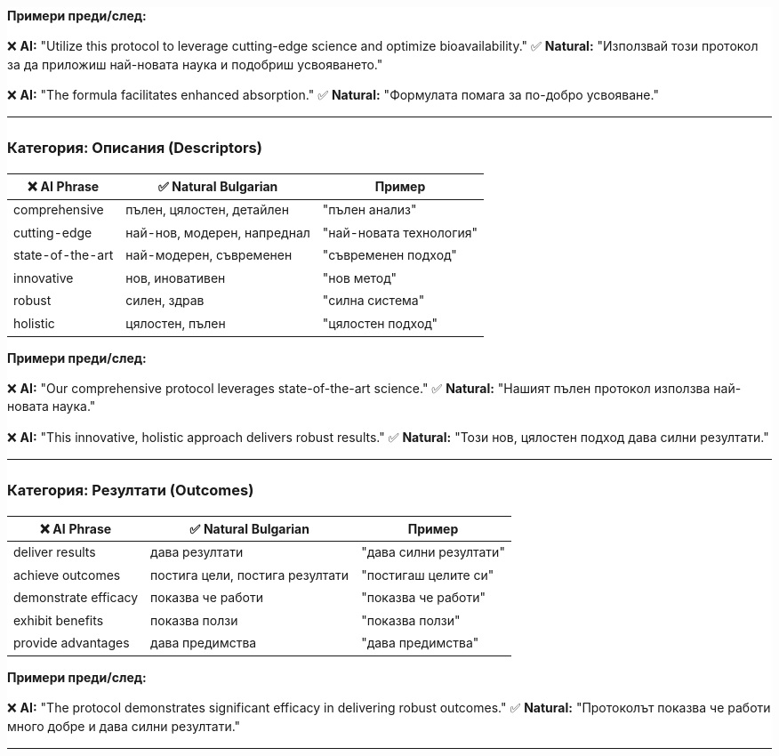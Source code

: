 **Примери преди/след:**

❌ **AI:** "Utilize this protocol to leverage cutting-edge science and optimize bioavailability."
✅ **Natural:** "Използвай този протокол за да приложиш най-новата наука и подобриш усвояването."

❌ **AI:** "The formula facilitates enhanced absorption."
✅ **Natural:** "Формулата помага за по-добро усвояване."

---

### Категория: Описания (Descriptors)

| ❌ AI Phrase | ✅ Natural Bulgarian | Пример |
|--------------|----------------------|---------|
| comprehensive | пълен, цялостен, детайлен | "пълен анализ" |
| cutting-edge | най-нов, модерен, напреднал | "най-новата технология" |
| state-of-the-art | най-модерен, съвременен | "съвременен подход" |
| innovative | нов, иновативен | "нов метод" |
| robust | силен, здрав | "силна система" |
| holistic | цялостен, пълен | "цялостен подход" |

**Примери преди/след:**

❌ **AI:** "Our comprehensive protocol leverages state-of-the-art science."
✅ **Natural:** "Нашият пълен протокол използва най-новата наука."

❌ **AI:** "This innovative, holistic approach delivers robust results."
✅ **Natural:** "Този нов, цялостен подход дава силни резултати."

---

### Категория: Резултати (Outcomes)

| ❌ AI Phrase | ✅ Natural Bulgarian | Пример |
|--------------|----------------------|---------|
| deliver results | дава резултати | "дава силни резултати" |
| achieve outcomes | постига цели, постига резултати | "постигаш целите си" |
| demonstrate efficacy | показва че работи | "показва че работи" |
| exhibit benefits | показва ползи | "показва ползи" |
| provide advantages | дава предимства | "дава предимства" |

**Примери преди/след:**

❌ **AI:** "The protocol demonstrates significant efficacy in delivering robust outcomes."
✅ **Natural:** "Протоколът показва че работи много добре и дава силни резултати."

---
